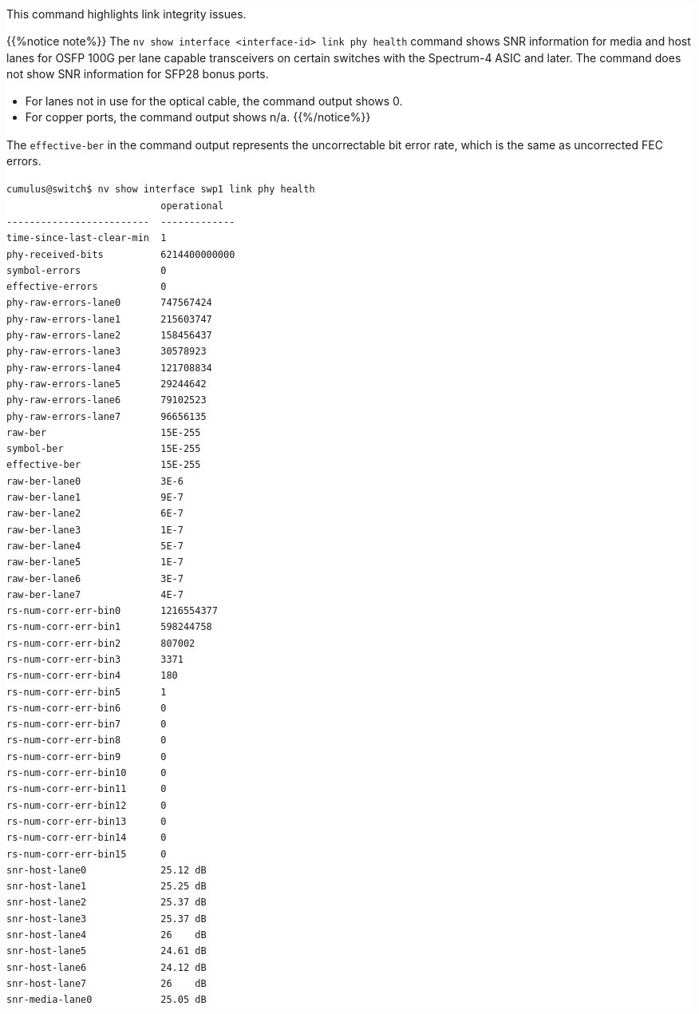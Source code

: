 This command highlights link integrity issues.

{{%notice note%}}
The `nv show interface <interface-id> link phy health` command shows SNR information for media and host lanes for OSFP 100G per lane capable transceivers on certain switches with the Spectrum-4 ASIC and later. The command does not show SNR information for SFP28 bonus ports.
  - For lanes not in use for the optical cable, the command output shows 0.
  - For copper ports, the command output shows n/a.
{{%/notice%}}

The `effective-ber` in the command output represents the uncorrectable bit error rate, which is the same as uncorrected FEC errors.

```
cumulus@switch$ nv show interface swp1 link phy health 
                           operational  
-------------------------  -------------
time-since-last-clear-min  1            
phy-received-bits          6214400000000
symbol-errors              0            
effective-errors           0            
phy-raw-errors-lane0       747567424
phy-raw-errors-lane1       215603747
phy-raw-errors-lane2       158456437
phy-raw-errors-lane3       30578923
phy-raw-errors-lane4       121708834
phy-raw-errors-lane5       29244642
phy-raw-errors-lane6       79102523
phy-raw-errors-lane7       96656135            
raw-ber                    15E-255      
symbol-ber                 15E-255      
effective-ber              15E-255      
raw-ber-lane0              3E-6
raw-ber-lane1              9E-7
raw-ber-lane2              6E-7
raw-ber-lane3              1E-7
raw-ber-lane4              5E-7
raw-ber-lane5              1E-7
raw-ber-lane6              3E-7
raw-ber-lane7              4E-7            
rs-num-corr-err-bin0       1216554377   
rs-num-corr-err-bin1       598244758            
rs-num-corr-err-bin2       807002            
rs-num-corr-err-bin3       3371            
rs-num-corr-err-bin4       180            
rs-num-corr-err-bin5       1            
rs-num-corr-err-bin6       0            
rs-num-corr-err-bin7       0            
rs-num-corr-err-bin8       0            
rs-num-corr-err-bin9       0            
rs-num-corr-err-bin10      0            
rs-num-corr-err-bin11      0            
rs-num-corr-err-bin12      0            
rs-num-corr-err-bin13      0            
rs-num-corr-err-bin14      0            
rs-num-corr-err-bin15      0            
snr-host-lane0             25.12 dB              
snr-host-lane1             25.25 dB              
snr-host-lane2             25.37 dB              
snr-host-lane3             25.37 dB              
snr-host-lane4             26    dB              
snr-host-lane5             24.61 dB              
snr-host-lane6             24.12 dB              
snr-host-lane7             26    dB              
snr-media-lane0            25.05 dB              
```